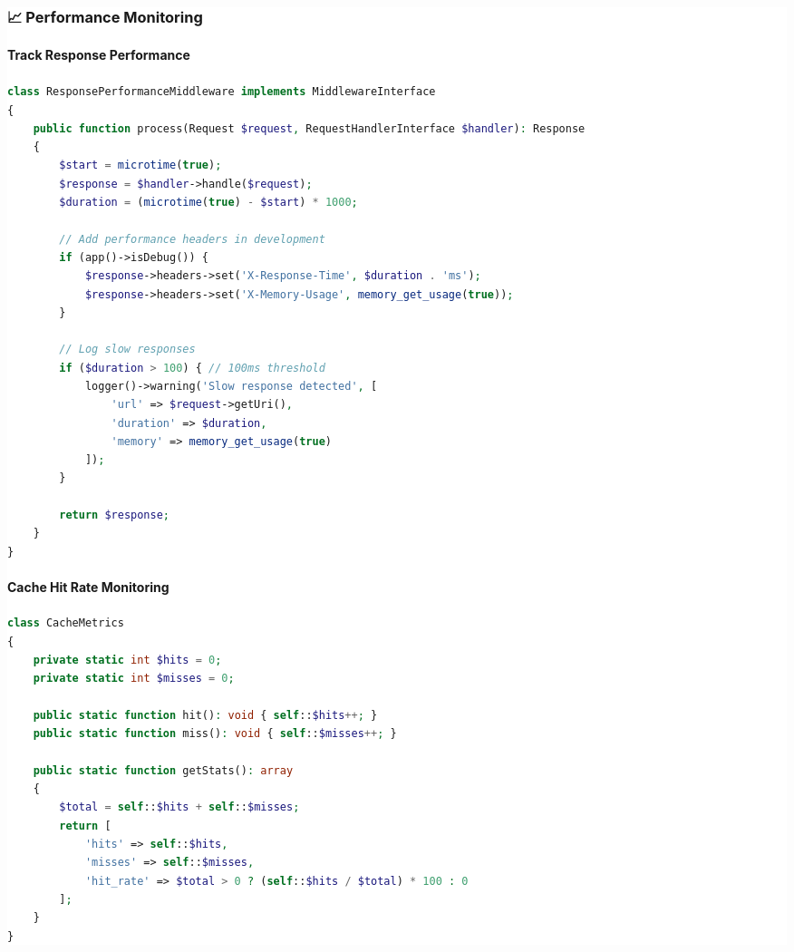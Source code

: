### 📈 Performance Monitoring

#### Track Response Performance

```php
class ResponsePerformanceMiddleware implements MiddlewareInterface
{
    public function process(Request $request, RequestHandlerInterface $handler): Response
    {
        $start = microtime(true);
        $response = $handler->handle($request);
        $duration = (microtime(true) - $start) * 1000;
        
        // Add performance headers in development
        if (app()->isDebug()) {
            $response->headers->set('X-Response-Time', $duration . 'ms');
            $response->headers->set('X-Memory-Usage', memory_get_usage(true));
        }
        
        // Log slow responses
        if ($duration > 100) { // 100ms threshold
            logger()->warning('Slow response detected', [
                'url' => $request->getUri(),
                'duration' => $duration,
                'memory' => memory_get_usage(true)
            ]);
        }
        
        return $response;
    }
}
```

#### Cache Hit Rate Monitoring

```php
class CacheMetrics
{
    private static int $hits = 0;
    private static int $misses = 0;
    
    public static function hit(): void { self::$hits++; }
    public static function miss(): void { self::$misses++; }
    
    public static function getStats(): array
    {
        $total = self::$hits + self::$misses;
        return [
            'hits' => self::$hits,
            'misses' => self::$misses,
            'hit_rate' => $total > 0 ? (self::$hits / $total) * 100 : 0
        ];
    }
}
```
